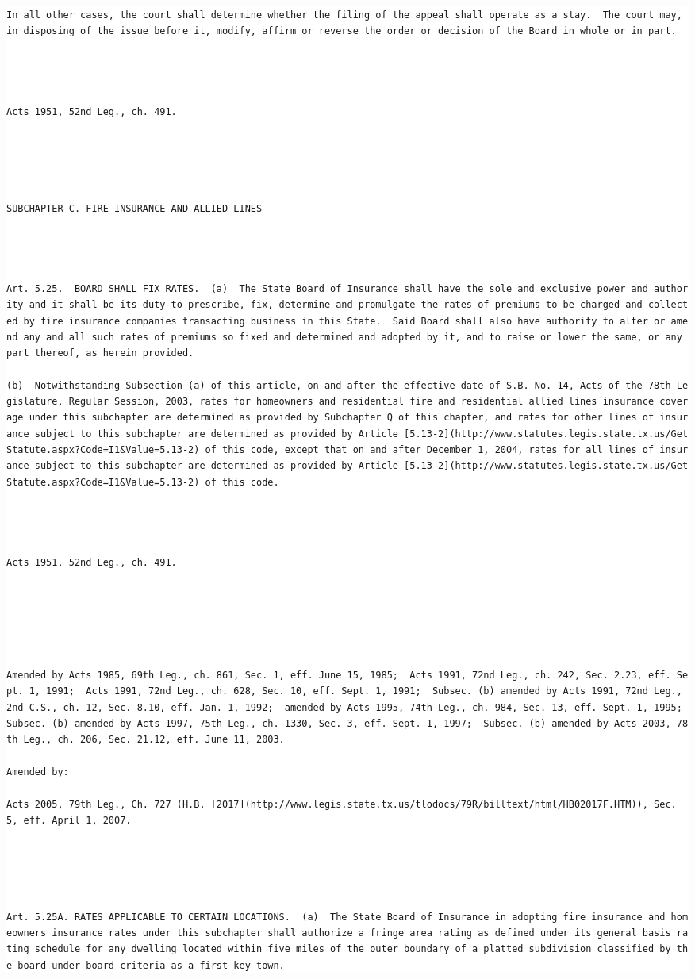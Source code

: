     In all other cases, the court shall determine whether the filing of the appeal shall operate as a stay.  The court may, in disposing of the issue before it, modify, affirm or reverse the order or decision of the Board in whole or in part.
    
    
    
    
    Acts 1951, 52nd Leg., ch. 491.
    
    
    
    
    
    SUBCHAPTER C. FIRE INSURANCE AND ALLIED LINES
    
      
    
    
    Art. 5.25.  BOARD SHALL FIX RATES.  (a)  The State Board of Insurance shall have the sole and exclusive power and authority and it shall be its duty to prescribe, fix, determine and promulgate the rates of premiums to be charged and collected by fire insurance companies transacting business in this State.  Said Board shall also have authority to alter or amend any and all such rates of premiums so fixed and determined and adopted by it, and to raise or lower the same, or any part thereof, as herein provided. 
    
    (b)  Notwithstanding Subsection (a) of this article, on and after the effective date of S.B. No. 14, Acts of the 78th Legislature, Regular Session, 2003, rates for homeowners and residential fire and residential allied lines insurance coverage under this subchapter are determined as provided by Subchapter Q of this chapter, and rates for other lines of insurance subject to this subchapter are determined as provided by Article [5.13-2](http://www.statutes.legis.state.tx.us/GetStatute.aspx?Code=I1&Value=5.13-2) of this code, except that on and after December 1, 2004, rates for all lines of insurance subject to this subchapter are determined as provided by Article [5.13-2](http://www.statutes.legis.state.tx.us/GetStatute.aspx?Code=I1&Value=5.13-2) of this code. 
    
    
    
    
    Acts 1951, 52nd Leg., ch. 491.
    
    
    
    
    
    
    Amended by Acts 1985, 69th Leg., ch. 861, Sec. 1, eff. June 15, 1985;  Acts 1991, 72nd Leg., ch. 242, Sec. 2.23, eff. Sept. 1, 1991;  Acts 1991, 72nd Leg., ch. 628, Sec. 10, eff. Sept. 1, 1991;  Subsec. (b) amended by Acts 1991, 72nd Leg., 2nd C.S., ch. 12, Sec. 8.10, eff. Jan. 1, 1992;  amended by Acts 1995, 74th Leg., ch. 984, Sec. 13, eff. Sept. 1, 1995;  Subsec. (b) amended by Acts 1997, 75th Leg., ch. 1330, Sec. 3, eff. Sept. 1, 1997;  Subsec. (b) amended by Acts 2003, 78th Leg., ch. 206, Sec. 21.12, eff. June 11, 2003.
    
    Amended by: 
    
    Acts 2005, 79th Leg., Ch. 727 (H.B. [2017](http://www.legis.state.tx.us/tlodocs/79R/billtext/html/HB02017F.HTM)), Sec. 5, eff. April 1, 2007.
    
    
    
    
    
    Art. 5.25A. RATES APPLICABLE TO CERTAIN LOCATIONS.  (a)  The State Board of Insurance in adopting fire insurance and homeowners insurance rates under this subchapter shall authorize a fringe area rating as defined under its general basis rating schedule for any dwelling located within five miles of the outer boundary of a platted subdivision classified by the board under board criteria as a first key town.
    